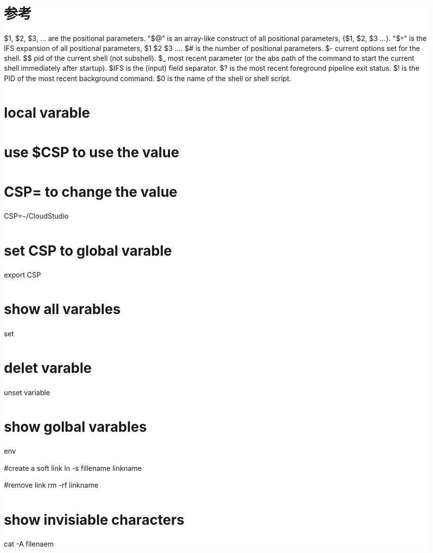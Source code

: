# 参考
$1, $2, $3, ... are the positional parameters.
"$@" is an array-like construct of all positional parameters, {$1, $2, $3 ...}.
"$`*`" is the IFS expansion of all positional parameters, $1 $2 $3 ....
$# is the number of positional parameters.
$- current options set for the shell.
$$ pid of the current shell (not subshell).
$_ most recent parameter (or the abs path of the command to start the current shell immediately after startup).
$IFS is the (input) field separator.
$? is the most recent foreground pipeline exit status.
$! is the PID of the most recent background command.
$0 is the name of the shell or shell script.



# local varable

# use $CSP to use the value
# CSP= to change the value
CSP=`~`/CloudStudio

# set CSP to global varable
export CSP

# show all varables
set

# delet varable
unset variable

# show golbal varables
env



#create a soft link
ln -s fillename linkname

#remove link
rm -rf linkname

# show invisiable characters
cat -A filenaem
